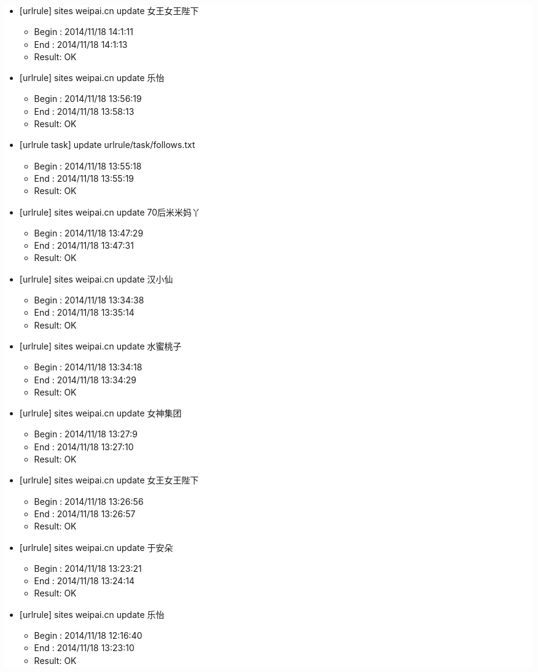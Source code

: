 * [urlrule] sites weipai.cn update 女王女王陛下

    * Begin : 2014/11/18 14:1:11
    * End   : 2014/11/18 14:1:13
    * Result: OK

* [urlrule] sites weipai.cn update 乐怡

    * Begin : 2014/11/18 13:56:19
    * End   : 2014/11/18 13:58:13
    * Result: OK

* [urlrule task] update urlrule/task/follows.txt

    * Begin : 2014/11/18 13:55:18
    * End   : 2014/11/18 13:55:19
    * Result: OK

* [urlrule] sites weipai.cn update 70后米米妈丫

    * Begin : 2014/11/18 13:47:29
    * End   : 2014/11/18 13:47:31
    * Result: OK

* [urlrule] sites weipai.cn update 汉小仙

    * Begin : 2014/11/18 13:34:38
    * End   : 2014/11/18 13:35:14
    * Result: OK

* [urlrule] sites weipai.cn update 水蜜桃子

    * Begin : 2014/11/18 13:34:18
    * End   : 2014/11/18 13:34:29
    * Result: OK

* [urlrule] sites weipai.cn update 女神集团

    * Begin : 2014/11/18 13:27:9
    * End   : 2014/11/18 13:27:10
    * Result: OK

* [urlrule] sites weipai.cn update 女王女王陛下

    * Begin : 2014/11/18 13:26:56
    * End   : 2014/11/18 13:26:57
    * Result: OK

* [urlrule] sites weipai.cn update 于安朵

    * Begin : 2014/11/18 13:23:21
    * End   : 2014/11/18 13:24:14
    * Result: OK

* [urlrule] sites weipai.cn update 乐怡

    * Begin : 2014/11/18 12:16:40
    * End   : 2014/11/18 13:23:10
    * Result: OK
